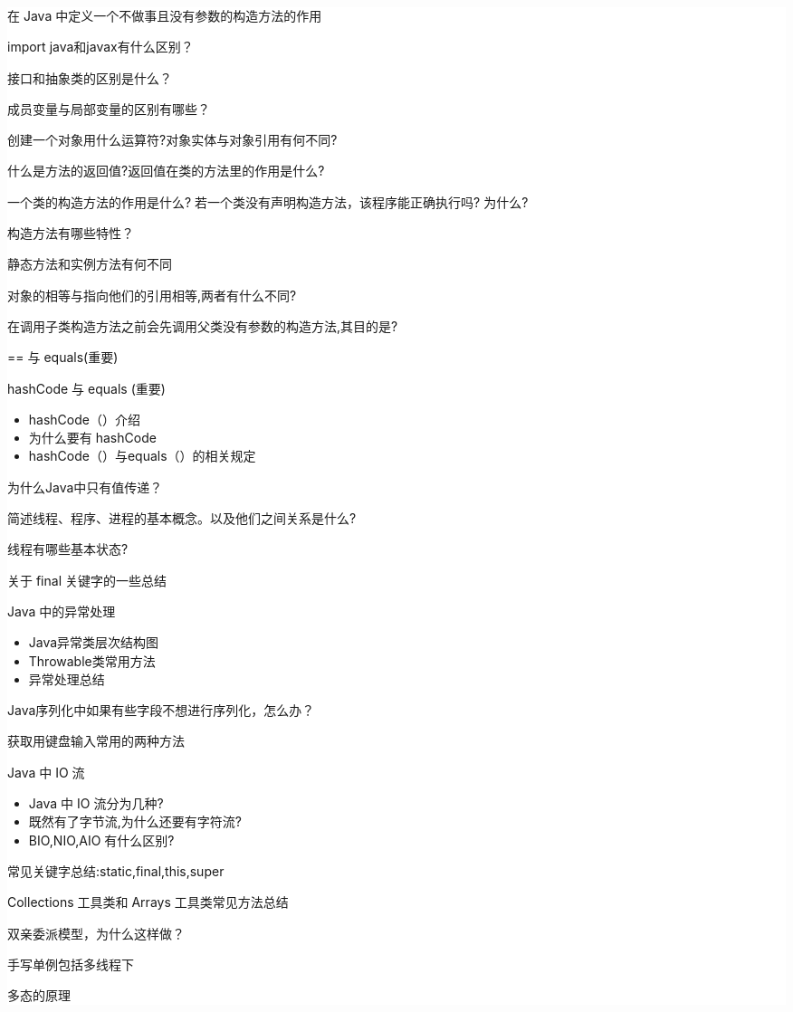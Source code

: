 在 Java 中定义一个不做事且没有参数的构造方法的作用

import java和javax有什么区别？

接口和抽象类的区别是什么？

成员变量与局部变量的区别有哪些？

创建一个对象用什么运算符?对象实体与对象引用有何不同?

什么是方法的返回值?返回值在类的方法里的作用是什么?

一个类的构造方法的作用是什么? 若一个类没有声明构造方法，该程序能正确执行吗? 为什么?

构造方法有哪些特性？

静态方法和实例方法有何不同

对象的相等与指向他们的引用相等,两者有什么不同?

在调用子类构造方法之前会先调用父类没有参数的构造方法,其目的是?

== 与 equals(重要)

hashCode 与 equals (重要)

- hashCode（）介绍
- 为什么要有 hashCode
- hashCode（）与equals（）的相关规定

为什么Java中只有值传递？

简述线程、程序、进程的基本概念。以及他们之间关系是什么?

线程有哪些基本状态?

 关于 final 关键字的一些总结

Java 中的异常处理

- Java异常类层次结构图
- Throwable类常用方法
- 异常处理总结

Java序列化中如果有些字段不想进行序列化，怎么办？

获取用键盘输入常用的两种方法

Java 中 IO 流

- Java 中 IO 流分为几种?
- 既然有了字节流,为什么还要有字符流?
- BIO,NIO,AIO 有什么区别?

常见关键字总结:static,final,this,super

Collections 工具类和 Arrays 工具类常见方法总结



双亲委派模型，为什么这样做？ 

手写单例包括多线程下 

多态的原理 
